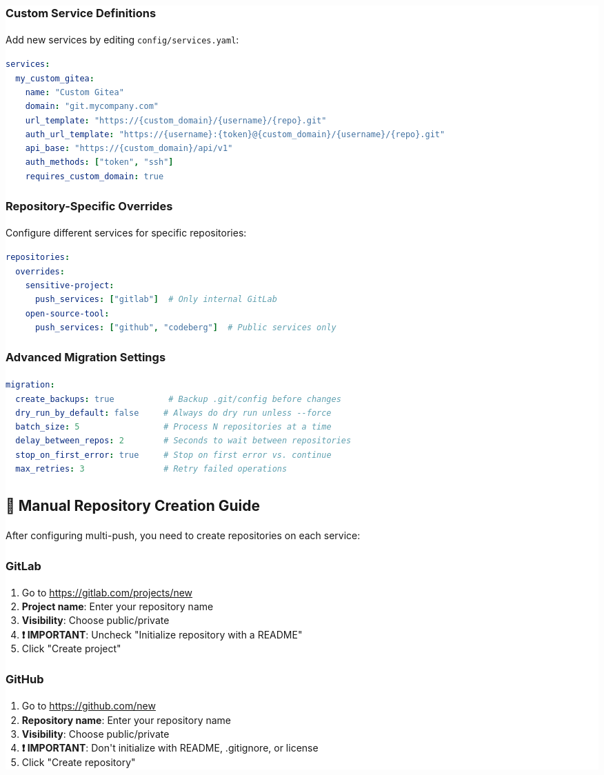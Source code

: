 ### Custom Service Definitions
Add new services by editing `config/services.yaml`:

```yaml
services:
  my_custom_gitea:
    name: "Custom Gitea"
    domain: "git.mycompany.com"
    url_template: "https://{custom_domain}/{username}/{repo}.git"
    auth_url_template: "https://{username}:{token}@{custom_domain}/{username}/{repo}.git"
    api_base: "https://{custom_domain}/api/v1"
    auth_methods: ["token", "ssh"]
    requires_custom_domain: true
```

### Repository-Specific Overrides
Configure different services for specific repositories:

```yaml
repositories:
  overrides:
    sensitive-project:
      push_services: ["gitlab"]  # Only internal GitLab
    open-source-tool:
      push_services: ["github", "codeberg"]  # Public services only
```

### Advanced Migration Settings
```yaml
migration:
  create_backups: true           # Backup .git/config before changes
  dry_run_by_default: false     # Always do dry run unless --force
  batch_size: 5                 # Process N repositories at a time
  delay_between_repos: 2        # Seconds to wait between repositories
  stop_on_first_error: true     # Stop on first error vs. continue
  max_retries: 3                # Retry failed operations
```

## 📖 Manual Repository Creation Guide

After configuring multi-push, you need to create repositories on each service:

### GitLab
1. Go to https://gitlab.com/projects/new
2. **Project name**: Enter your repository name
3. **Visibility**: Choose public/private
4. **❗ IMPORTANT**: Uncheck "Initialize repository with a README"
5. Click "Create project"

### GitHub
1. Go to https://github.com/new
2. **Repository name**: Enter your repository name
3. **Visibility**: Choose public/private
4. **❗ IMPORTANT**: Don't initialize with README, .gitignore, or license
5. Click "Create repository"
